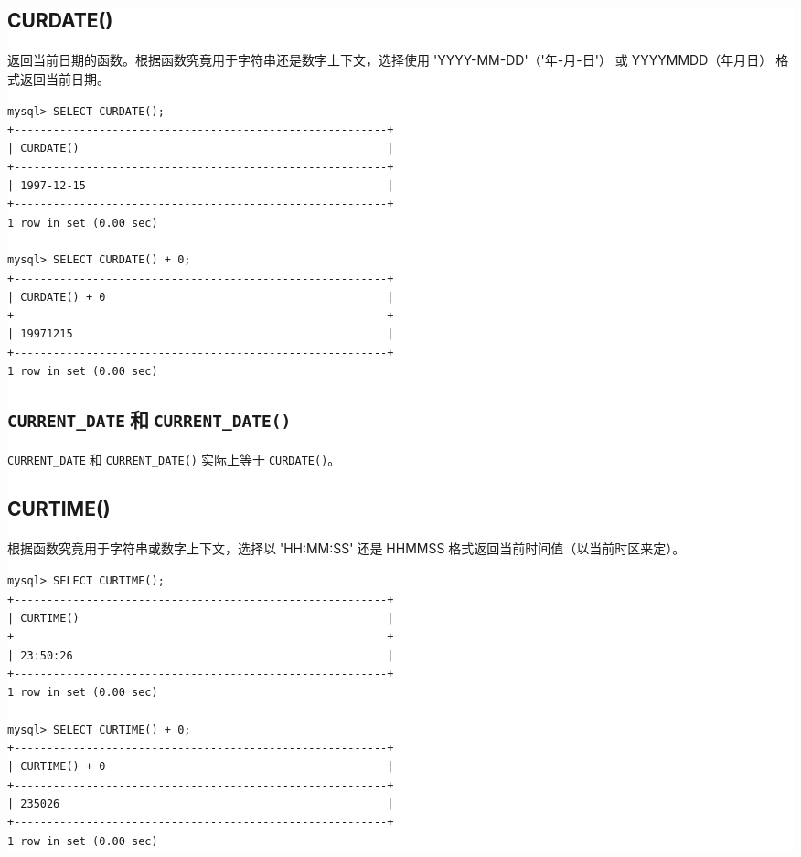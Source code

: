 ## <a name = "CURDATE">CURDATE()</a>

返回当前日期的函数。根据函数究竟用于字符串还是数字上下文，选择使用 'YYYY-MM-DD'（'年-月-日'） 或 YYYYMMDD（年月日） 格式返回当前日期。   

```
mysql> SELECT CURDATE();
+---------------------------------------------------------+
| CURDATE()                                               |
+---------------------------------------------------------+
| 1997-12-15                                              |
+---------------------------------------------------------+
1 row in set (0.00 sec)

mysql> SELECT CURDATE() + 0;
+---------------------------------------------------------+
| CURDATE() + 0                                           |
+---------------------------------------------------------+
| 19971215                                                |
+---------------------------------------------------------+
1 row in set (0.00 sec)

```


## <a name = "CURRENT_DATE">`CURRENT_DATE` 和 `CURRENT_DATE()`</a>   

`CURRENT_DATE` 和 `CURRENT_DATE()` 实际上等于 `CURDATE()`。


## <a name = "CURTIME">CURTIME()</a>  

根据函数究竟用于字符串或数字上下文，选择以 'HH:MM:SS' 还是 HHMMSS 格式返回当前时间值（以当前时区来定）。  

```
mysql> SELECT CURTIME();
+---------------------------------------------------------+
| CURTIME()                                               |
+---------------------------------------------------------+
| 23:50:26                                                |
+---------------------------------------------------------+
1 row in set (0.00 sec)

mysql> SELECT CURTIME() + 0;
+---------------------------------------------------------+
| CURTIME() + 0                                           |
+---------------------------------------------------------+
| 235026                                                  |
+---------------------------------------------------------+
1 row in set (0.00 sec)

```
